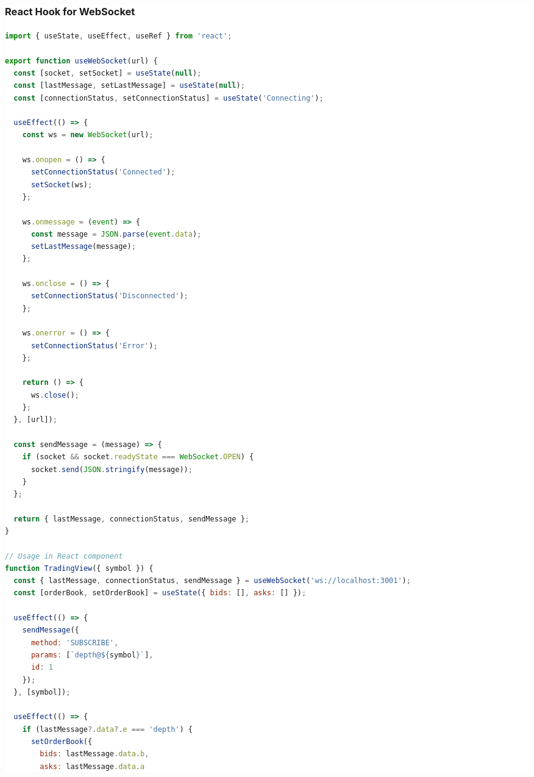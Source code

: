 ### React Hook for WebSocket

```javascript
import { useState, useEffect, useRef } from 'react';

export function useWebSocket(url) {
  const [socket, setSocket] = useState(null);
  const [lastMessage, setLastMessage] = useState(null);
  const [connectionStatus, setConnectionStatus] = useState('Connecting');

  useEffect(() => {
    const ws = new WebSocket(url);
    
    ws.onopen = () => {
      setConnectionStatus('Connected');
      setSocket(ws);
    };

    ws.onmessage = (event) => {
      const message = JSON.parse(event.data);
      setLastMessage(message);
    };

    ws.onclose = () => {
      setConnectionStatus('Disconnected');
    };

    ws.onerror = () => {
      setConnectionStatus('Error');
    };

    return () => {
      ws.close();
    };
  }, [url]);

  const sendMessage = (message) => {
    if (socket && socket.readyState === WebSocket.OPEN) {
      socket.send(JSON.stringify(message));
    }
  };

  return { lastMessage, connectionStatus, sendMessage };
}

// Usage in React component
function TradingView({ symbol }) {
  const { lastMessage, connectionStatus, sendMessage } = useWebSocket('ws://localhost:3001');
  const [orderBook, setOrderBook] = useState({ bids: [], asks: [] });

  useEffect(() => {
    sendMessage({
      method: 'SUBSCRIBE',
      params: [`depth@${symbol}`],
      id: 1
    });
  }, [symbol]);

  useEffect(() => {
    if (lastMessage?.data?.e === 'depth') {
      setOrderBook({
        bids: lastMessage.data.b,
        asks: lastMessage.data.a
```